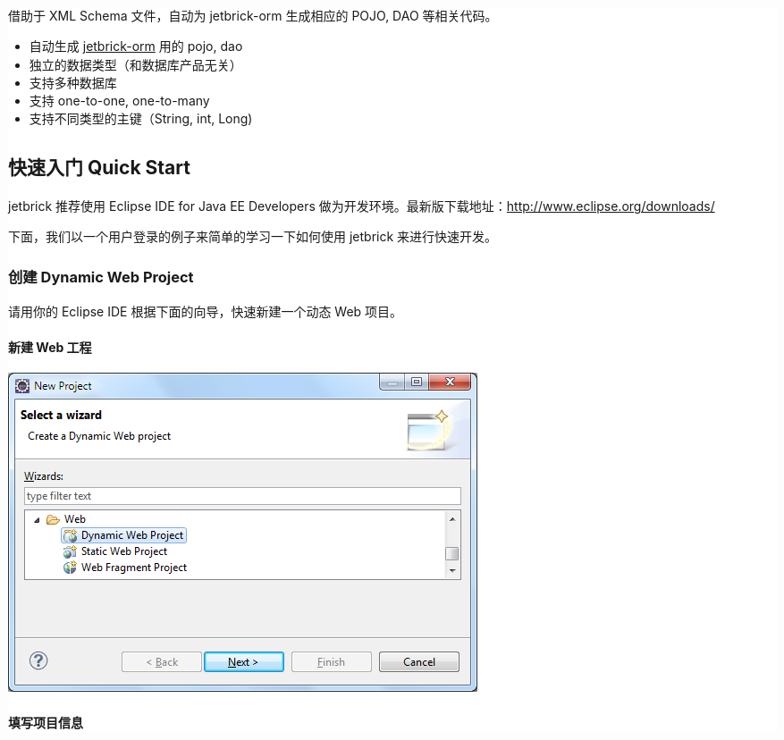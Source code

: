 借助于 XML Schema 文件，自动为 jetbrick-orm 生成相应的 POJO, DAO 等相关代码。

- 自动生成 [jetbrick-orm][] 用的 pojo, dao
- 独立的数据类型（和数据库产品无关）
- 支持多种数据库
- 支持 one-to-one, one-to-many
- 支持不同类型的主键（String, int, Long)


[jetbrick-commons]: 	#jetbrick-commons
[jetbrick-webmvc]: 		#jetbrick-webmvc
[jetbrick-template]: 	#jetbrick-template
[jetbrick-ioc]: 		#jetbrick-ioc
[jetbrick-orm]: 		#jetbrick-orm
[jetbrick-schema-app]: 	#jetbrick-schema-app

快速入门 Quick Start
--------------------------

jetbrick 推荐使用 Eclipse IDE for Java EE Developers 做为开发环境。最新版下载地址：http://www.eclipse.org/downloads/

下面，我们以一个用户登录的例子来简单的学习一下如何使用 jetbrick 来进行快速开发。

### 创建 Dynamic Web Project

请用你的 Eclipse IDE 根据下面的向导，快速新建一个动态 Web 项目。

#### 新建 Web 工程
![新建 Web 工程](images/new_web_project.png)

#### 填写项目信息